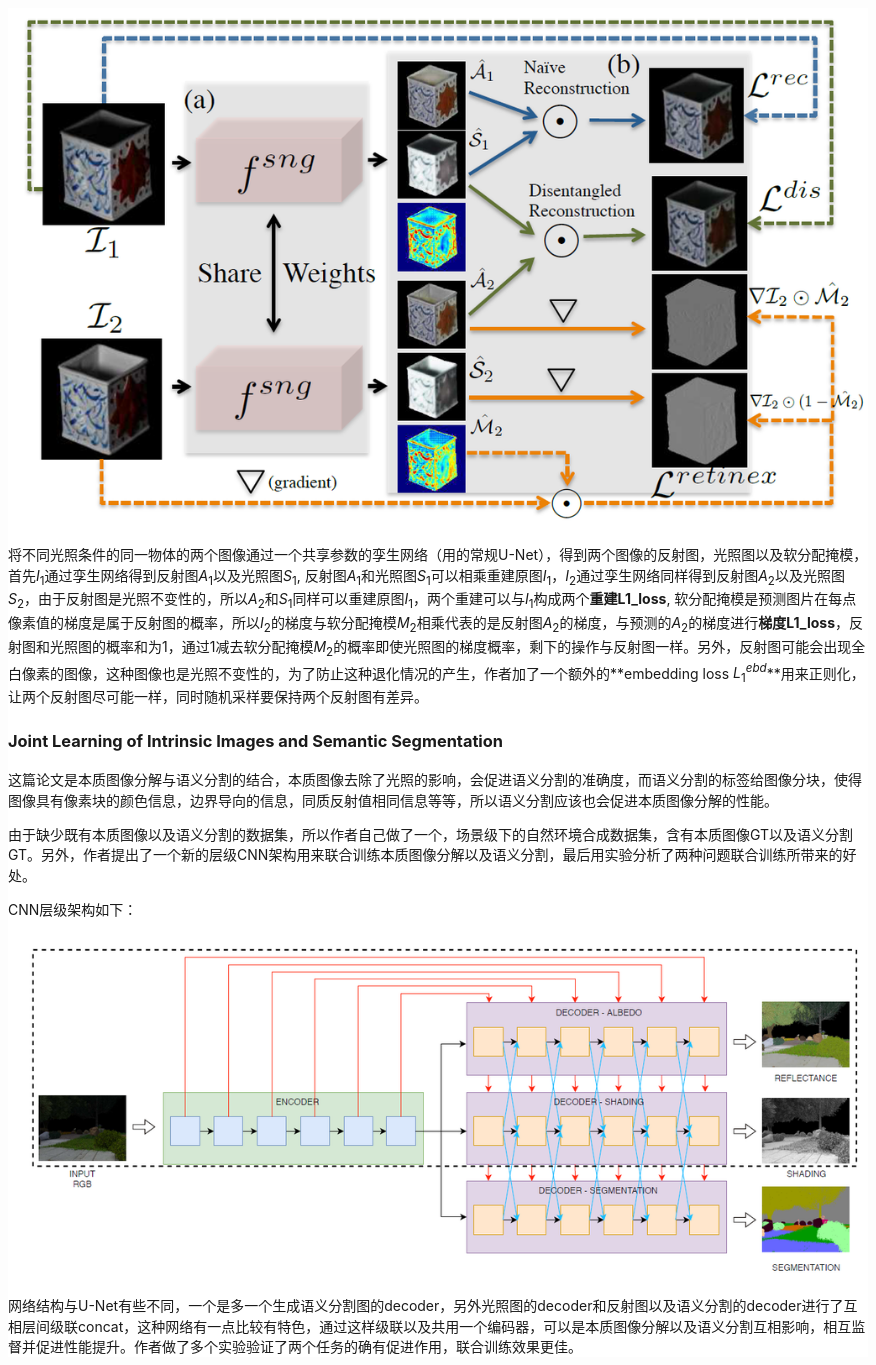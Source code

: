 ![1555506079027](assets/1555506079027.png)

将不同光照条件的同一物体的两个图像通过一个共享参数的孪生网络（用的常规U-Net），得到两个图像的反射图，光照图以及软分配掩模，首先$I_1$通过孪生网络得到反射图$A_1$以及光照图$S_1$, 反射图$A_1$和光照图$S_1$可以相乘重建原图$I_1$，$I_2$通过孪生网络同样得到反射图$A_2$以及光照图$S_2$，由于反射图是光照不变性的，所以$A_2$和$S_1$同样可以重建原图$I_1$，两个重建可以与$I_1$构成两个**重建L1_loss**, 软分配掩模是预测图片在每点像素值的梯度是属于反射图的概率，所以$I_2$的梯度与软分配掩模$M_2$相乘代表的是反射图$A_2$的梯度，与预测的$A_2$的梯度进行**梯度L1_loss**，反射图和光照图的概率和为1，通过1减去软分配掩模$M_2$的概率即使光照图的梯度概率，剩下的操作与反射图一样。另外，反射图可能会出现全白像素的图像，这种图像也是光照不变性的，为了防止这种退化情况的产生，作者加了一个额外的**embedding loss $L_{1}^{e b d}$**用来正则化，让两个反射图尽可能一样，同时随机采样要保持两个反射图有差异。

### Joint Learning of Intrinsic Images and Semantic Segmentation

这篇论文是本质图像分解与语义分割的结合，本质图像去除了光照的影响，会促进语义分割的准确度，而语义分割的标签给图像分块，使得图像具有像素块的颜色信息，边界导向的信息，同质反射值相同信息等等，所以语义分割应该也会促进本质图像分解的性能。

由于缺少既有本质图像以及语义分割的数据集，所以作者自己做了一个，场景级下的自然环境合成数据集，含有本质图像GT以及语义分割GT。另外，作者提出了一个新的层级CNN架构用来联合训练本质图像分解以及语义分割，最后用实验分析了两种问题联合训练所带来的好处。

CNN层级架构如下：

![1555505737636](assets/1555505737636.png)网络结构与U-Net有些不同，一个是多一个生成语义分割图的decoder，另外光照图的decoder和反射图以及语义分割的decoder进行了互相层间级联concat，这种网络有一点比较有特色，通过这样级联以及共用一个编码器，可以是本质图像分解以及语义分割互相影响，相互监督并促进性能提升。作者做了多个实验验证了两个任务的确有促进作用，联合训练效果更佳。
